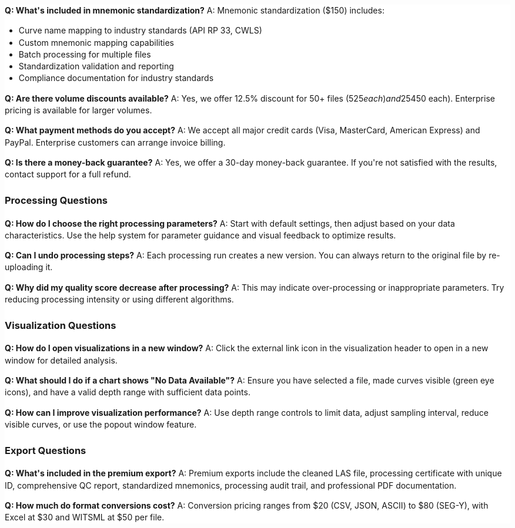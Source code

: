 **Q: What's included in mnemonic standardization?**
A: Mnemonic standardization ($150) includes:
- Curve name mapping to industry standards (API RP 33, CWLS)
- Custom mnemonic mapping capabilities
- Batch processing for multiple files
- Standardization validation and reporting
- Compliance documentation for industry standards

**Q: Are there volume discounts available?**
A: Yes, we offer 12.5% discount for 50+ files ($525 each) and 25% discount for 100+ files ($450 each). Enterprise pricing is available for larger volumes.

**Q: What payment methods do you accept?**
A: We accept all major credit cards (Visa, MasterCard, American Express) and PayPal. Enterprise customers can arrange invoice billing.

**Q: Is there a money-back guarantee?**
A: Yes, we offer a 30-day money-back guarantee. If you're not satisfied with the results, contact support for a full refund.

### Processing Questions

**Q: How do I choose the right processing parameters?**
A: Start with default settings, then adjust based on your data characteristics. Use the help system for parameter guidance and visual feedback to optimize results.

**Q: Can I undo processing steps?**
A: Each processing run creates a new version. You can always return to the original file by re-uploading it.

**Q: Why did my quality score decrease after processing?**
A: This may indicate over-processing or inappropriate parameters. Try reducing processing intensity or using different algorithms.

### Visualization Questions

**Q: How do I open visualizations in a new window?**
A: Click the external link icon in the visualization header to open in a new window for detailed analysis.

**Q: What should I do if a chart shows "No Data Available"?**
A: Ensure you have selected a file, made curves visible (green eye icons), and have a valid depth range with sufficient data points.

**Q: How can I improve visualization performance?**
A: Use depth range controls to limit data, adjust sampling interval, reduce visible curves, or use the popout window feature.

### Export Questions

**Q: What's included in the premium export?**
A: Premium exports include the cleaned LAS file, processing certificate with unique ID, comprehensive QC report, standardized mnemonics, processing audit trail, and professional PDF documentation.

**Q: How much do format conversions cost?**
A: Conversion pricing ranges from $20 (CSV, JSON, ASCII) to $80 (SEG-Y), with Excel at $30 and WITSML at $50 per file.
